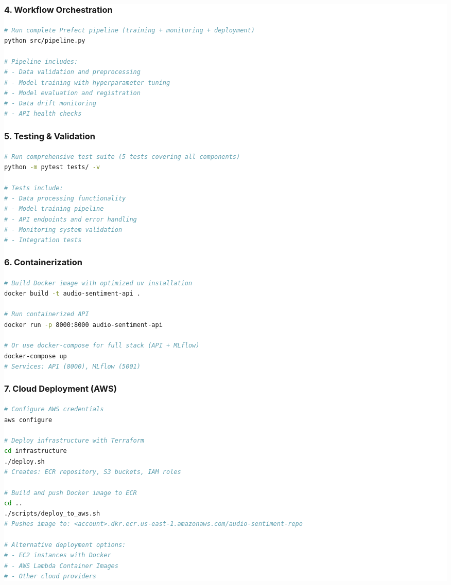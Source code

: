 ### 4. Workflow Orchestration
```bash
# Run complete Prefect pipeline (training + monitoring + deployment)
python src/pipeline.py

# Pipeline includes:
# - Data validation and preprocessing
# - Model training with hyperparameter tuning
# - Model evaluation and registration
# - Data drift monitoring
# - API health checks
```

### 5. Testing & Validation
```bash
# Run comprehensive test suite (5 tests covering all components)
python -m pytest tests/ -v

# Tests include:
# - Data processing functionality
# - Model training pipeline
# - API endpoints and error handling
# - Monitoring system validation
# - Integration tests
```

### 6. Containerization
```bash
# Build Docker image with optimized uv installation
docker build -t audio-sentiment-api .

# Run containerized API
docker run -p 8000:8000 audio-sentiment-api

# Or use docker-compose for full stack (API + MLflow)
docker-compose up
# Services: API (8000), MLflow (5001)
```

### 7. Cloud Deployment (AWS)
```bash
# Configure AWS credentials
aws configure

# Deploy infrastructure with Terraform
cd infrastructure
./deploy.sh
# Creates: ECR repository, S3 buckets, IAM roles

# Build and push Docker image to ECR
cd ..
./scripts/deploy_to_aws.sh
# Pushes image to: <account>.dkr.ecr.us-east-1.amazonaws.com/audio-sentiment-repo

# Alternative deployment options:
# - EC2 instances with Docker
# - AWS Lambda Container Images
# - Other cloud providers
```

